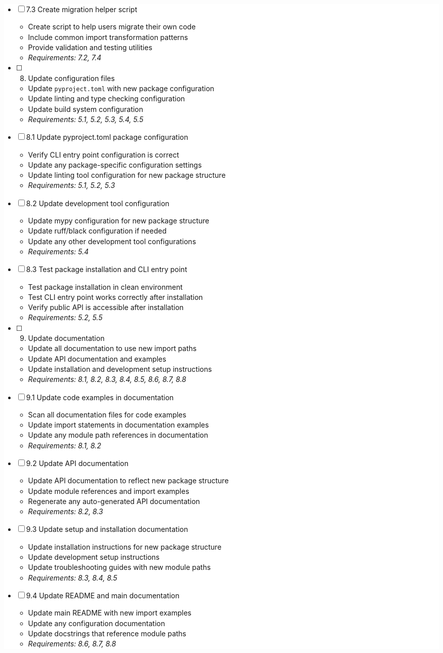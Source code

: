 - [ ] 7.3 Create migration helper script
  - Create script to help users migrate their own code
  - Include common import transformation patterns
  - Provide validation and testing utilities
  - _Requirements: 7.2, 7.4_

- [ ] 8. Update configuration files
  - Update `pyproject.toml` with new package configuration
  - Update linting and type checking configuration
  - Update build system configuration
  - _Requirements: 5.1, 5.2, 5.3, 5.4, 5.5_

- [ ] 8.1 Update pyproject.toml package configuration
  - Verify CLI entry point configuration is correct
  - Update any package-specific configuration settings
  - Update linting tool configuration for new package structure
  - _Requirements: 5.1, 5.2, 5.3_

- [ ] 8.2 Update development tool configuration
  - Update mypy configuration for new package structure
  - Update ruff/black configuration if needed
  - Update any other development tool configurations
  - _Requirements: 5.4_

- [ ] 8.3 Test package installation and CLI entry point
  - Test package installation in clean environment
  - Test CLI entry point works correctly after installation
  - Verify public API is accessible after installation
  - _Requirements: 5.2, 5.5_

- [ ] 9. Update documentation
  - Update all documentation to use new import paths
  - Update API documentation and examples
  - Update installation and development setup instructions
  - _Requirements: 8.1, 8.2, 8.3, 8.4, 8.5, 8.6, 8.7, 8.8_

- [ ] 9.1 Update code examples in documentation
  - Scan all documentation files for code examples
  - Update import statements in documentation examples
  - Update any module path references in documentation
  - _Requirements: 8.1, 8.2_

- [ ] 9.2 Update API documentation
  - Update API documentation to reflect new package structure
  - Update module references and import examples
  - Regenerate any auto-generated API documentation
  - _Requirements: 8.2, 8.3_

- [ ] 9.3 Update setup and installation documentation
  - Update installation instructions for new package structure
  - Update development setup instructions
  - Update troubleshooting guides with new module paths
  - _Requirements: 8.3, 8.4, 8.5_

- [ ] 9.4 Update README and main documentation
  - Update main README with new import examples
  - Update any configuration documentation
  - Update docstrings that reference module paths
  - _Requirements: 8.6, 8.7, 8.8_
